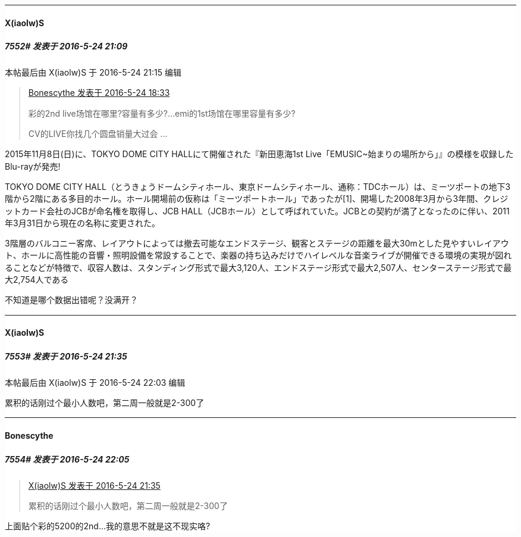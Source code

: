 
*****

####  X(iaolw)S  
##### 7552#       发表于 2016-5-24 21:09



 本帖最后由 X(iaolw)S 于 2016-5-24 21:15 编辑 
<blockquote><a href="httphttps://bbs.saraba1st.com/2b/forum.php?mod=redirect&amp;goto=findpost&amp;pid=32517400&amp;ptid=1247722" target="_blank">Bonescythe 发表于 2016-5-24 18:33</a>

彩的2nd live场馆在哪里?容量有多少?...emi的1st场馆在哪里容量有多少?

CV的LIVE你找几个圆盘销量大过会 ...</blockquote>
2015年11月8日(日)に、TOKYO DOME CITY HALLにて開催された『新田恵海1st Live「EMUSIC~始まりの場所から」』の模様を収録したBlu-rayが発売! 



TOKYO DOME CITY HALL（とうきょうドームシティホール、東京ドームシティホール、通称：TDCホール）は、ミーツポートの地下3階から2階にある多目的ホール。ホール開場前の仮称は「ミーツポートホール」であったが[1]、開場した2008年3月から3年間、クレジットカード会社のJCBが命名権を取得し、JCB HALL（JCBホール）として呼ばれていた。JCBとの契約が満了となったのに伴い、2011年3月31日から現在の名称に変更された。

3階層のバルコニー客席、レイアウトによっては撤去可能なエンドステージ、観客とステージの距離を最大30mとした見やすいレイアウト、ホールに高性能の音響・照明設備を常設することで、楽器の持ち込みだけでハイレベルな音楽ライブが開催できる環境の実現が図れることなどが特徴で、収容人数は、スタンディング形式で最大3,120人、エンドステージ形式で最大2,507人、センターステージ形式で最大2,754人である



不知道是哪个数据出错呢？没满开？







*****

####  X(iaolw)S  
##### 7553#       发表于 2016-5-24 21:35



 本帖最后由 X(iaolw)S 于 2016-5-24 22:03 编辑 

累积的话刚过个最小人数吧，第二周一般就是2-300了










*****

####  Bonescythe  
##### 7554#       发表于 2016-5-24 22:05



<blockquote><a href="httphttps://bbs.saraba1st.com/2b/forum.php?mod=redirect&amp;goto=findpost&amp;pid=32518884&amp;ptid=1247722" target="_blank">X(iaolw)S 发表于 2016-5-24 21:35</a>

累积的话刚过个最小人数吧，第二周一般就是2-300了</blockquote>
上面贴个彩的5200的2nd...我的意思不就是这不现实咯?
